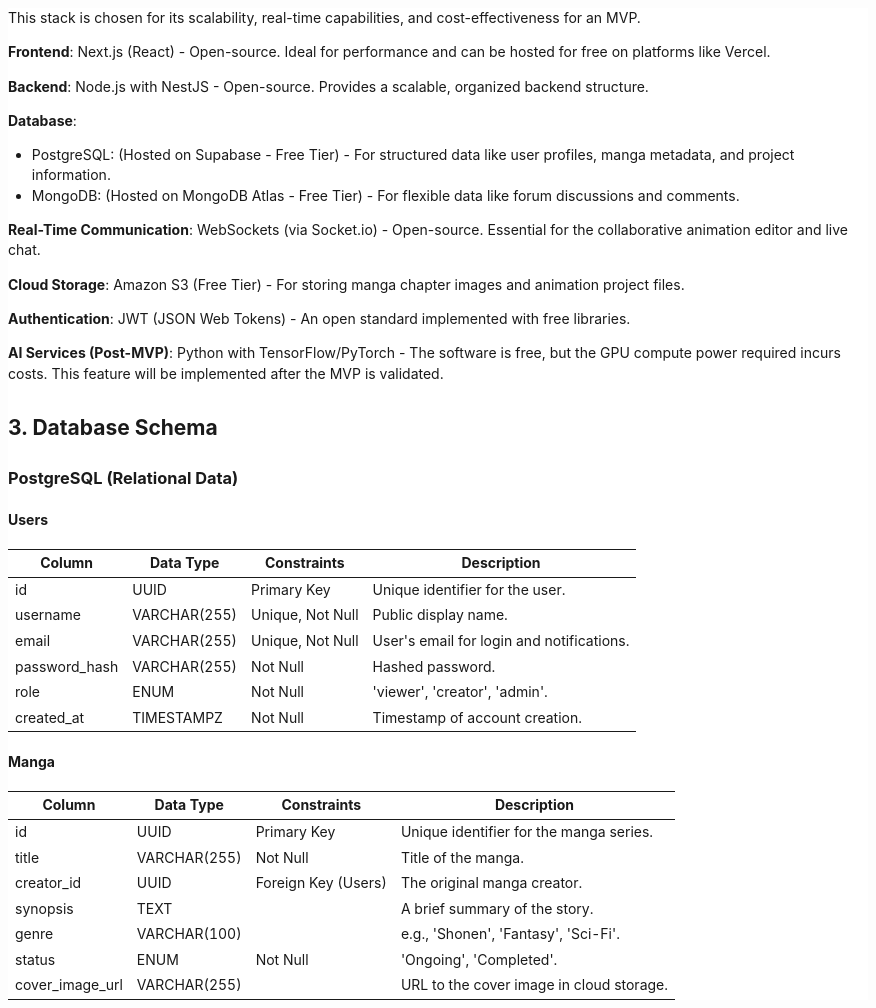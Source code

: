 This stack is chosen for its scalability, real-time capabilities, and cost-effectiveness for an MVP.

**Frontend**: Next.js (React) - Open-source. Ideal for performance and can be hosted for free on platforms like Vercel.

**Backend**: Node.js with NestJS - Open-source. Provides a scalable, organized backend structure.

**Database**:

- PostgreSQL: (Hosted on Supabase - Free Tier) - For structured data like user profiles, manga metadata, and project information.
- MongoDB: (Hosted on MongoDB Atlas - Free Tier) - For flexible data like forum discussions and comments.

**Real-Time Communication**: WebSockets (via Socket.io) - Open-source. Essential for the collaborative animation editor and live chat.

**Cloud Storage**: Amazon S3 (Free Tier) - For storing manga chapter images and animation project files.

**Authentication**: JWT (JSON Web Tokens) - An open standard implemented with free libraries.

**AI Services (Post-MVP)**: Python with TensorFlow/PyTorch - The software is free, but the GPU compute power required incurs costs. This feature will be implemented after the MVP is validated.

## 3. Database Schema

### PostgreSQL (Relational Data)

#### Users

| Column        | Data Type    | Constraints      | Description                               |
| ------------- | ------------ | ---------------- | ----------------------------------------- |
| id            | UUID         | Primary Key      | Unique identifier for the user.           |
| username      | VARCHAR(255) | Unique, Not Null | Public display name.                      |
| email         | VARCHAR(255) | Unique, Not Null | User's email for login and notifications. |
| password_hash | VARCHAR(255) | Not Null         | Hashed password.                          |
| role          | ENUM         | Not Null         | 'viewer', 'creator', 'admin'.             |
| created_at    | TIMESTAMPZ   | Not Null         | Timestamp of account creation.            |

#### Manga

| Column          | Data Type    | Constraints         | Description                              |
| --------------- | ------------ | ------------------- | ---------------------------------------- |
| id              | UUID         | Primary Key         | Unique identifier for the manga series.  |
| title           | VARCHAR(255) | Not Null            | Title of the manga.                      |
| creator_id      | UUID         | Foreign Key (Users) | The original manga creator.              |
| synopsis        | TEXT         |                     | A brief summary of the story.            |
| genre           | VARCHAR(100) |                     | e.g., 'Shonen', 'Fantasy', 'Sci-Fi'.     |
| status          | ENUM         | Not Null            | 'Ongoing', 'Completed'.                  |
| cover_image_url | VARCHAR(255) |                     | URL to the cover image in cloud storage. |
